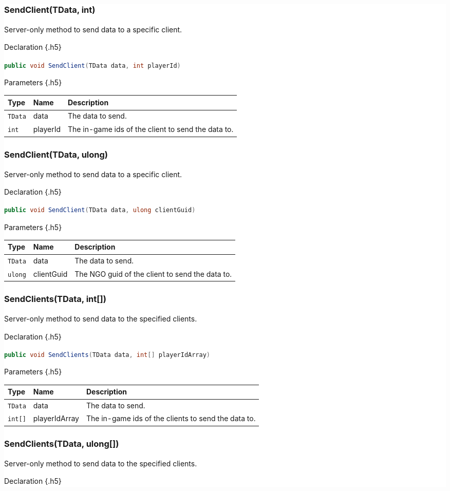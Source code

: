 ### SendClient(TData, int)
Server-only method to send data to a specific client.

Declaration {.h5}

```csharp
public void SendClient(TData data, int playerId)
```

Parameters {.h5}

| Type    | Name     | Description                                        |
|:--------|:---------|:---------------------------------------------------|
| `TData` | data     | The data to send.                                  |
| `int`   | playerId | The in-game ids of the client to send the data to. | 

### SendClient(TData, ulong)
Server-only method to send data to a specific client.

Declaration {.h5}

```csharp
public void SendClient(TData data, ulong clientGuid)
```

Parameters {.h5}

| Type    | Name       | Description                                     |
|:--------|:-----------|:------------------------------------------------|
| `TData` | data       | The data to send.                               |
| `ulong` | clientGuid | The NGO guid of the client to send the data to. | 

### SendClients(TData, int[])
Server-only method to send data to the specified clients.

Declaration {.h5}

```csharp
public void SendClients(TData data, int[] playerIdArray)
```

Parameters {.h5}

| Type    | Name          | Description                                         |
|:--------|:--------------|:----------------------------------------------------|
| `TData` | data          | The data to send.                                   |
| `int[]` | playerIdArray | The in-game ids of the clients to send the data to. | 

### SendClients(TData, ulong[])
Server-only method to send data to the specified clients.

Declaration {.h5}

